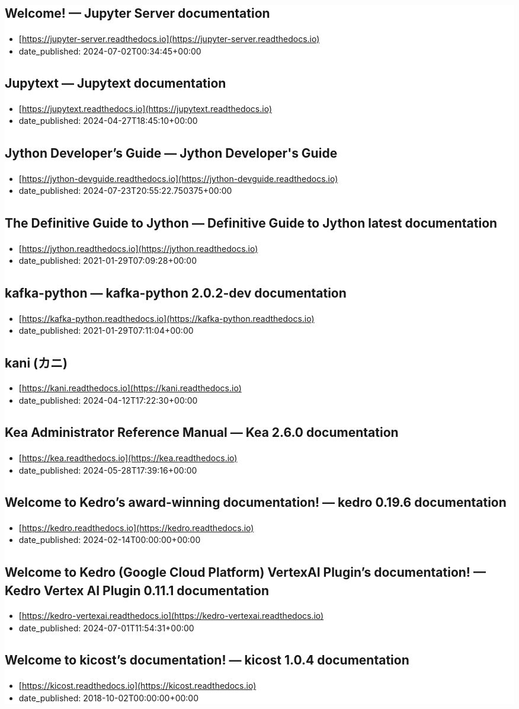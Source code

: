  ## Welcome! — Jupyter Server  documentation
 - [https://jupyter-server.readthedocs.io](https://jupyter-server.readthedocs.io)
 - date_published: 2024-07-02T00:34:45+00:00

 ## Jupytext — Jupytext  documentation
 - [https://jupytext.readthedocs.io](https://jupytext.readthedocs.io)
 - date_published: 2024-04-27T18:45:10+00:00

 ## Jython Developer’s Guide — Jython Developer's Guide
 - [https://jython-devguide.readthedocs.io](https://jython-devguide.readthedocs.io)
 - date_published: 2024-07-23T20:55:22.750375+00:00

 ## The Definitive Guide to Jython — Definitive Guide to Jython latest documentation
 - [https://jython.readthedocs.io](https://jython.readthedocs.io)
 - date_published: 2021-01-29T07:09:28+00:00

 ## kafka-python — kafka-python 2.0.2-dev documentation
 - [https://kafka-python.readthedocs.io](https://kafka-python.readthedocs.io)
 - date_published: 2021-01-29T07:11:04+00:00

 ## kani (カニ)
 - [https://kani.readthedocs.io](https://kani.readthedocs.io)
 - date_published: 2024-04-12T17:22:30+00:00

 ## Kea Administrator Reference Manual — Kea 2.6.0 documentation
 - [https://kea.readthedocs.io](https://kea.readthedocs.io)
 - date_published: 2024-05-28T17:39:16+00:00

 ## Welcome to Kedro’s award-winning documentation! — kedro 0.19.6 documentation
 - [https://kedro.readthedocs.io](https://kedro.readthedocs.io)
 - date_published: 2024-02-14T00:00:00+00:00

 ## Welcome to Kedro (Google Cloud Platform) VertexAI Plugin’s documentation! — Kedro Vertex AI Plugin 0.11.1 documentation
 - [https://kedro-vertexai.readthedocs.io](https://kedro-vertexai.readthedocs.io)
 - date_published: 2024-07-01T11:54:31+00:00

 ## Welcome to kicost’s documentation! — kicost 1.0.4 documentation
 - [https://kicost.readthedocs.io](https://kicost.readthedocs.io)
 - date_published: 2018-10-02T00:00:00+00:00
